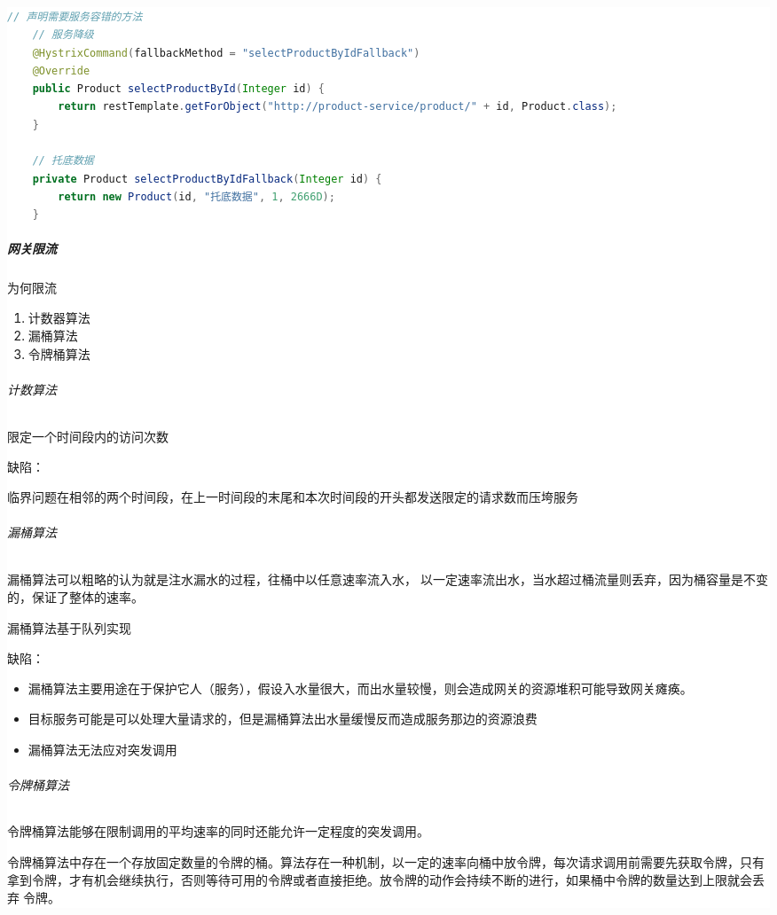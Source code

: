 ```java
// 声明需要服务容错的方法
    // 服务降级
    @HystrixCommand(fallbackMethod = "selectProductByIdFallback")
    @Override
    public Product selectProductById(Integer id) {
        return restTemplate.getForObject("http://product-service/product/" + id, Product.class);
    }

    // 托底数据
    private Product selectProductByIdFallback(Integer id) {
        return new Product(id, "托底数据", 1, 2666D);
    }
```

##### 网关限流

为何限流

1. 计数器算法
2. 漏桶算法
3. 令牌桶算法


###### 计数算法

限定一个时间段内的访问次数

缺陷：

临界问题在相邻的两个时间段，在上一时间段的末尾和本次时间段的开头都发送限定的请求数而压垮服务

###### 漏桶算法

漏桶算法可以粗略的认为就是注水漏水的过程，往桶中以任意速率流入水，
以一定速率流出水，当水超过桶流量则丢弃，因为桶容量是不变的，保证了整体的速率。

漏桶算法基于队列实现

缺陷：

* 漏桶算法主要用途在于保护它人（服务），假设入水量很大，而出水量较慢，则会造成网关的资源堆积可能导致网关瘫痪。

* 目标服务可能是可以处理大量请求的，但是漏桶算法出水量缓慢反而造成服务那边的资源浪费

* 漏桶算法无法应对突发调用

###### 令牌桶算法

令牌桶算法能够在限制调用的平均速率的同时还能允许一定程度的突发调用。

令牌桶算法中存在一个存放固定数量的令牌的桶。算法存在一种机制，以一定的速率向桶中放令牌，每次请求调用前需要先获取令牌，只有
拿到令牌，才有机会继续执行，否则等待可用的令牌或者直接拒绝。放令牌的动作会持续不断的进行，如果桶中令牌的数量达到上限就会丢弃
令牌。

